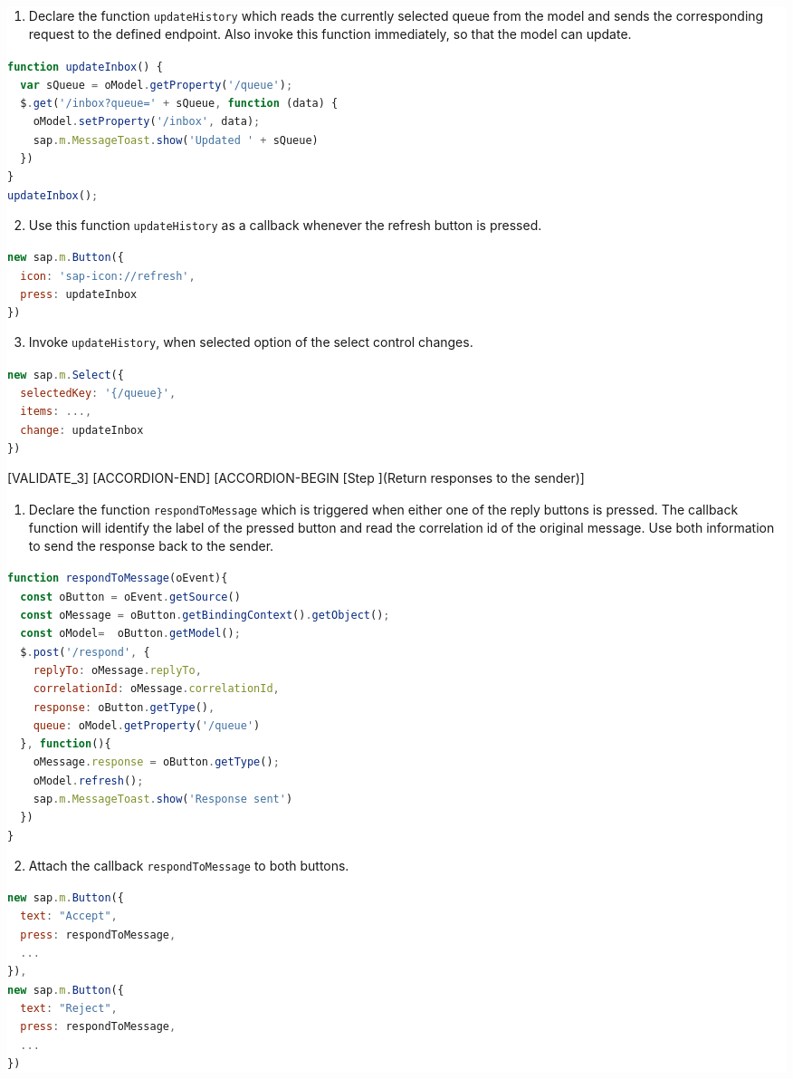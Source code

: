 1. Declare the function `updateHistory` which reads the currently selected queue from the model and sends the corresponding request to the defined endpoint. Also invoke this function immediately, so that the model can update.
```JavaScript
function updateInbox() {
  var sQueue = oModel.getProperty('/queue');
  $.get('/inbox?queue=' + sQueue, function (data) {
    oModel.setProperty('/inbox', data);
    sap.m.MessageToast.show('Updated ' + sQueue)
  })
}
updateInbox();
```
2. Use this function `updateHistory` as a callback whenever the refresh button
is pressed.
```JavaScript
new sap.m.Button({
  icon: 'sap-icon://refresh',
  press: updateInbox
})
```
3. Invoke `updateHistory`, when selected option of the select control changes.
```JavaScript
new sap.m.Select({
  selectedKey: '{/queue}',
  items: ...,
  change: updateInbox
})
```

[VALIDATE_3]
[ACCORDION-END]
[ACCORDION-BEGIN [Step  ](Return responses to the sender)]

1. Declare the function `respondToMessage` which is triggered when either one of the reply buttons is pressed. The callback function will identify the label of the pressed button and read the correlation id of the original message. Use both information to send the response back to the sender.
```JavaScript
function respondToMessage(oEvent){
  const oButton = oEvent.getSource()
  const oMessage = oButton.getBindingContext().getObject();
  const oModel=  oButton.getModel();
  $.post('/respond', {
    replyTo: oMessage.replyTo,
    correlationId: oMessage.correlationId,
    response: oButton.getType(),
    queue: oModel.getProperty('/queue')
  }, function(){
    oMessage.response = oButton.getType();
    oModel.refresh();
    sap.m.MessageToast.show('Response sent')
  })
}
```
2. Attach the callback `respondToMessage` to both buttons.
```JavaScript
new sap.m.Button({
  text: "Accept",
  press: respondToMessage,
  ...
}),
new sap.m.Button({
  text: "Reject",
  press: respondToMessage,
  ...
})
```
